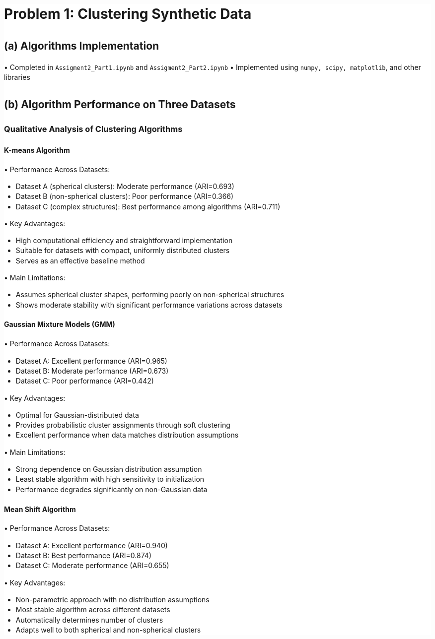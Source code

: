 # Problem 1: Clustering Synthetic Data

## (a) Algorithms Implementation

• Completed in `Assigment2_Part1.ipynb` and `Assigment2_Part2.ipynb`
• Implemented using `numpy, scipy, matplotlib`, and other libraries

## (b) Algorithm Performance on Three Datasets

### Qualitative Analysis of Clustering Algorithms

#### **K-means Algorithm**

• Performance Across Datasets:
  - Dataset A (spherical clusters): Moderate performance (ARI=0.693)
  - Dataset B (non-spherical clusters): Poor performance (ARI=0.366)
  - Dataset C (complex structures): Best performance among algorithms (ARI=0.711)

• Key Advantages:
  - High computational efficiency and straightforward implementation
  - Suitable for datasets with compact, uniformly distributed clusters
  - Serves as an effective baseline method

• Main Limitations:
  - Assumes spherical cluster shapes, performing poorly on non-spherical structures
  - Shows moderate stability with significant performance variations across datasets

#### **Gaussian Mixture Models (GMM)**

• Performance Across Datasets:
  - Dataset A: Excellent performance (ARI=0.965)
  - Dataset B: Moderate performance (ARI=0.673)
  - Dataset C: Poor performance (ARI=0.442)

• Key Advantages:
  - Optimal for Gaussian-distributed data
  - Provides probabilistic cluster assignments through soft clustering
  - Excellent performance when data matches distribution assumptions

• Main Limitations:
  - Strong dependence on Gaussian distribution assumption
  - Least stable algorithm with high sensitivity to initialization
  - Performance degrades significantly on non-Gaussian data

#### **Mean Shift Algorithm**

• Performance Across Datasets:
  - Dataset A: Excellent performance (ARI=0.940)
  - Dataset B: Best performance (ARI=0.874)
  - Dataset C: Moderate performance (ARI=0.655)

• Key Advantages:
  - Non-parametric approach with no distribution assumptions
  - Most stable algorithm across different datasets
  - Automatically determines number of clusters
  - Adapts well to both spherical and non-spherical clusters
